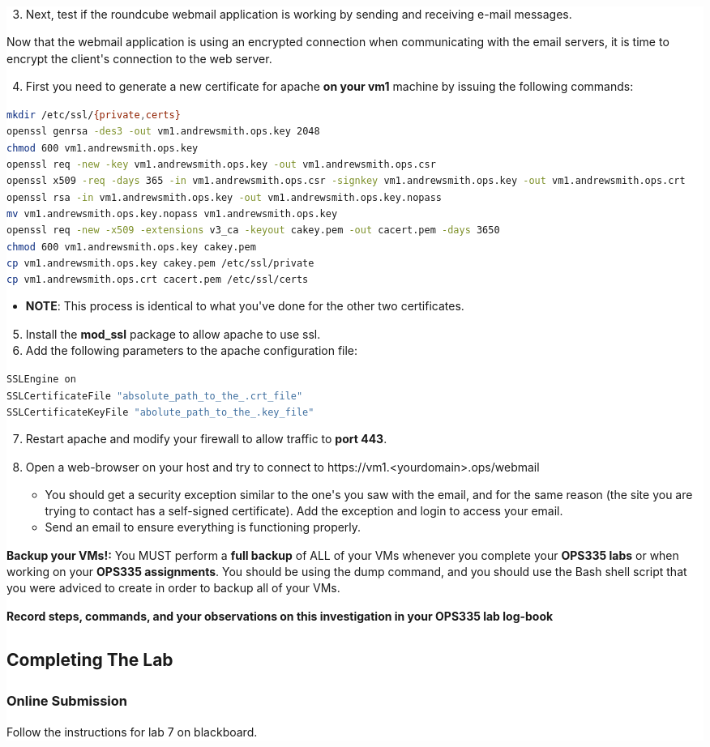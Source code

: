 3. Next, test if the roundcube webmail application is working by sending and receiving e-mail messages.

Now that the webmail application is using an encrypted connection when communicating with the email servers, it is time to encrypt the client's connection to the web server.

4. First you need to generate a new certificate for apache **on your vm1** machine by issuing the following commands:

```bash
mkdir /etc/ssl/{private,certs}
openssl genrsa -des3 -out vm1.andrewsmith.ops.key 2048
chmod 600 vm1.andrewsmith.ops.key
openssl req -new -key vm1.andrewsmith.ops.key -out vm1.andrewsmith.ops.csr
openssl x509 -req -days 365 -in vm1.andrewsmith.ops.csr -signkey vm1.andrewsmith.ops.key -out vm1.andrewsmith.ops.crt
openssl rsa -in vm1.andrewsmith.ops.key -out vm1.andrewsmith.ops.key.nopass
mv vm1.andrewsmith.ops.key.nopass vm1.andrewsmith.ops.key
openssl req -new -x509 -extensions v3_ca -keyout cakey.pem -out cacert.pem -days 3650
chmod 600 vm1.andrewsmith.ops.key cakey.pem
cp vm1.andrewsmith.ops.key cakey.pem /etc/ssl/private
cp vm1.andrewsmith.ops.crt cacert.pem /etc/ssl/certs
```

   - **NOTE**: This process is identical to what you've done for the other two certificates.

5. Install the **mod_ssl** package to allow apache to use ssl.
6. Add the following parameters to the apache configuration file:

```bash
SSLEngine on
SSLCertificateFile "absolute_path_to_the_.crt_file"
SSLCertificateKeyFile "abolute_path_to_the_.key_file"
```

7. Restart apache and modify your firewall to allow traffic to **port 443**.
8. Open a web-browser on your host and try to connect to https://vm1.<yourdomain\>.ops/webmail

      - You should get a security exception similar to the one's you saw with the email, and for the same reason (the site you are trying to contact has a self-signed certificate). Add the exception and login to access your email.
      - Send an email to ensure everything is functioning properly.

**Backup your VMs!:** You MUST perform a **full backup** of ALL of your VMs whenever you complete your **OPS335 labs** or when working on your **OPS335 assignments**. You should be using the dump command, and you should use the Bash shell script that you were adviced to create in order to backup all of your VMs.

**Record steps, commands, and your observations on this investigation in your OPS335 lab log-book**

## Completing The Lab

### Online Submission

Follow the instructions for lab 7 on blackboard.
